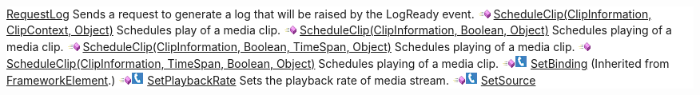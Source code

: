<td><a href="smoothstreamingmediaelement-requestlog-method-microsoft-web-media-smoothstreaming_1.md">RequestLog</a></td>
<td>Sends a request to generate a log that will be raised by the LogReady event.</td>
</tr>
<tr class="even">
<td><img src="images/Dd565996.pubmethod(en-us,VS.90).gif" title="Public method" alt="Public method" /></td>
<td><a href="smoothstreamingmediaelement-scheduleclip-method-clipinformation-clipcontext-object-microsoft-web-media-smoothstreaming_1.md">ScheduleClip(ClipInformation, ClipContext, Object)</a></td>
<td>Schedules play of a media clip.</td>
</tr>
<tr class="odd">
<td><img src="images/Dd565996.pubmethod(en-us,VS.90).gif" title="Public method" alt="Public method" /></td>
<td><a href="smoothstreamingmediaelement-scheduleclip-method-clipinformation-boolean-object-microsoft-web-media-smoothstreaming_1.md">ScheduleClip(ClipInformation, Boolean, Object)</a></td>
<td>Schedules playing of a media clip.</td>
</tr>
<tr class="even">
<td><img src="images/Dd565996.pubmethod(en-us,VS.90).gif" title="Public method" alt="Public method" /></td>
<td><a href="smoothstreamingmediaelement-scheduleclip-method-clipinformation-boolean-timespan-object-microsoft-web-media-smoothstreaming_1.md">ScheduleClip(ClipInformation, Boolean, TimeSpan, Object)</a></td>
<td>Schedules playing of a media clip.</td>
</tr>
<tr class="odd">
<td><img src="images/Dd565996.pubmethod(en-us,VS.90).gif" title="Public method" alt="Public method" /></td>
<td><a href="smoothstreamingmediaelement-scheduleclip-method-clipinformation-timespan-boolean-object-microsoft-web-media-smoothstreaming_1.md">ScheduleClip(ClipInformation, TimeSpan, Boolean, Object)</a></td>
<td>Schedules playing of a media clip.</td>
</tr>
<tr class="even">
<td><img src="images/Dd565996.pubmethod(en-us,VS.90).gif" title="Public method" alt="Public method" /><img src="images/Ff728271.slMobile(en-us,VS.90).gif" title="Supported by Silverlight for Windows Phone" alt="Supported by Silverlight for Windows Phone" /></td>
<td><a href="https://msdn.microsoft.com/en-us/library/cc189874(v=vs.90)">SetBinding</a></td>
<td>(Inherited from <a href="https://msdn.microsoft.com/en-us/library/ms602714(v=vs.90)">FrameworkElement</a>.)</td>
</tr>
<tr class="odd">
<td><img src="images/Dd565996.pubmethod(en-us,VS.90).gif" title="Public method" alt="Public method" /><img src="images/Ff728271.slMobile(en-us,VS.90).gif" title="Supported by Silverlight for Windows Phone" alt="Supported by Silverlight for Windows Phone" /></td>
<td><a href="smoothstreamingmediaelement-setplaybackrate-method-microsoft-web-media-smoothstreaming_1.md">SetPlaybackRate</a></td>
<td>Sets the playback rate of media stream.</td>
</tr>
<tr class="even">
<td><img src="images/Dd565996.pubmethod(en-us,VS.90).gif" title="Public method" alt="Public method" /><img src="images/Ff728271.slMobile(en-us,VS.90).gif" title="Supported by Silverlight for Windows Phone" alt="Supported by Silverlight for Windows Phone" /></td>
<td><a href="smoothstreamingmediaelement-setsource-method-microsoft-web-media-smoothstreaming_1.md">SetSource</a></td>